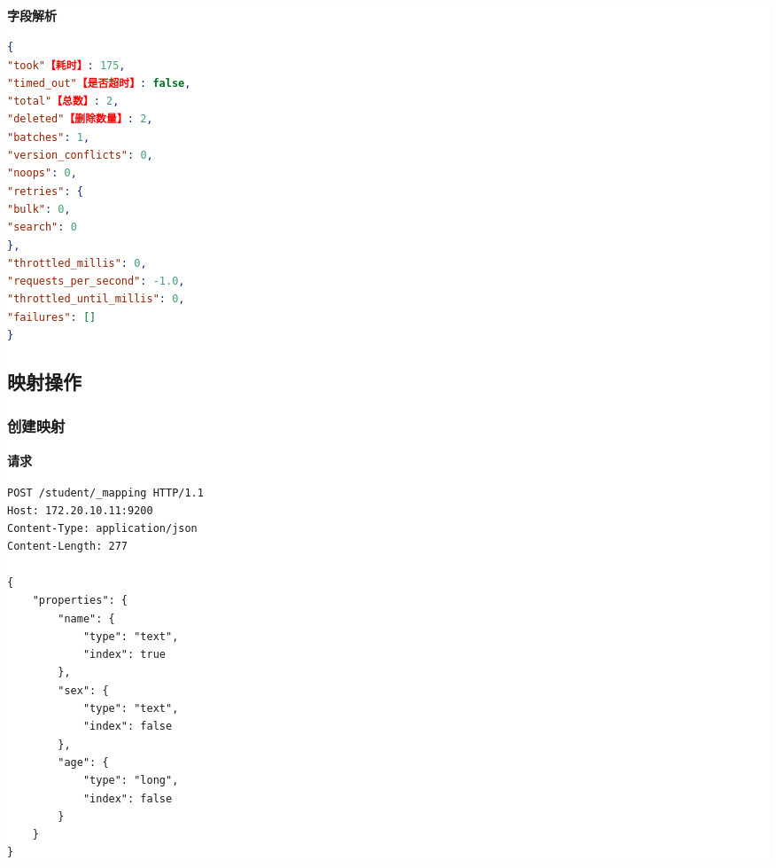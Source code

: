 

**字段解析**

```json
{
"took"【耗时】: 175,
"timed_out"【是否超时】: false,
"total"【总数】: 2,
"deleted"【删除数量】: 2,
"batches": 1,
"version_conflicts": 0,
"noops": 0,
"retries": {
"bulk": 0,
"search": 0
},
"throttled_millis": 0,
"requests_per_second": -1.0,
"throttled_until_millis": 0,
"failures": []
}
```



## 映射操作



### 创建映射



**请求**

```http
POST /student/_mapping HTTP/1.1
Host: 172.20.10.11:9200
Content-Type: application/json
Content-Length: 277

{
    "properties": {
        "name": {
            "type": "text",
            "index": true
        },
        "sex": {
            "type": "text",
            "index": false
        },
        "age": {
            "type": "long",
            "index": false
        }
    }
}
```
